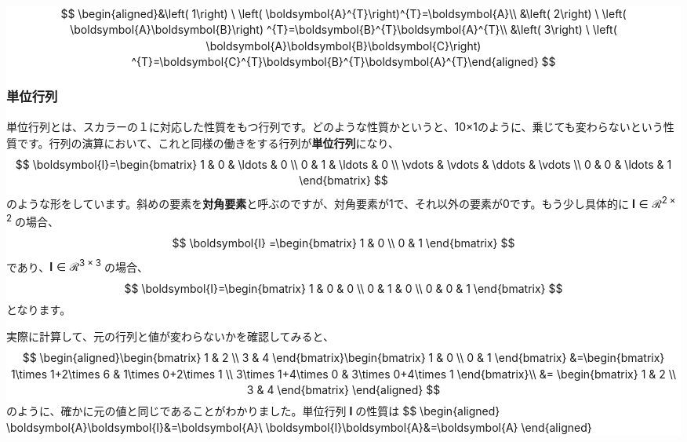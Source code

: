 $$
\begin{aligned}&\left( 1\right) \ \left( \boldsymbol{A}^{T}\right)^{T}=\boldsymbol{A}\\
&\left( 2\right) \ \left( \boldsymbol{A}\boldsymbol{B}\right) ^{T}=\boldsymbol{B}^{T}\boldsymbol{A}^{T}\\
&\left( 3\right) \ \left( \boldsymbol{A}\boldsymbol{B}\boldsymbol{C}\right) ^{T}=\boldsymbol{C}^{T}\boldsymbol{B}^{T}\boldsymbol{A}^{T}\end{aligned}
$$

### 単位行列

単位行列とは、スカラーの１に対応した性質をもつ行列です。どのような性質かというと、10$\times$1のように、乗じても変わらないという性質です。行列の演算において、これと同様の働きをする行列が**単位行列**になり、
$$
\boldsymbol{I}=\begin{bmatrix}
1 & 0 & \ldots  & 0 \\
0 & 1 & \ldots  & 0 \\
\vdots & \vdots  & \ddots  & \vdots  \\
0 & 0 & \ldots  & 1
\end{bmatrix}
$$
のような形をしています。斜めの要素を**対角要素**と呼ぶのですが、対角要素が1で、それ以外の要素が0です。もう少し具体的に $\boldsymbol{I} \in \mathcal{R}^{2\times 2}$ の場合、
$$
\boldsymbol{I} =\begin{bmatrix}
1 & 0 \\
0 & 1
\end{bmatrix}
$$
であり、$\boldsymbol{I} \in \mathcal{R}^{3\times 3}$ の場合、
$$
\boldsymbol{I}=\begin{bmatrix}
1 & 0 & 0 \\
0 & 1 & 0 \\
0 & 0 & 1
\end{bmatrix}
$$
となります。

実際に計算して、元の行列と値が変わらないかを確認してみると、
$$
\begin{aligned}\begin{bmatrix}
1 & 2 \\
3 & 4
\end{bmatrix}\begin{bmatrix}
1 & 0 \\
0 & 1
\end{bmatrix}
&=\begin{bmatrix}
1\times 1+2\times 6 & 1\times 0+2\times 1 \\
3\times 1+4\times 0 & 3\times 0+4\times 1
\end{bmatrix}\\
&=
\begin{bmatrix}
1 & 2 \\
3 & 4
\end{bmatrix}
\end{aligned}
$$
のように、確かに元の値と同じであることがわかりました。単位行列 $\boldsymbol{I}$ の性質は
$$
\begin{aligned}
\boldsymbol{A}\boldsymbol{I}&=\boldsymbol{A}\\
\boldsymbol{I}\boldsymbol{A}&=\boldsymbol{A}
\end{aligned}